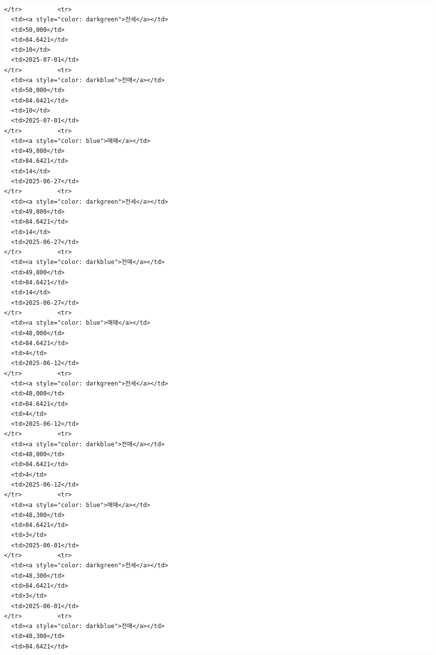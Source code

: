     </tr>          <tr>
      <td><a style="color: darkgreen">전세</a></td>
      <td>50,000</td>
      <td>84.6421</td>
      <td>10</td>
      <td>2025-07-01</td>
    </tr>          <tr>
      <td><a style="color: darkblue">전매</a></td>
      <td>50,000</td>
      <td>84.6421</td>
      <td>10</td>
      <td>2025-07-01</td>
    </tr>          <tr>
      <td><a style="color: blue">매매</a></td>
      <td>49,800</td>
      <td>84.6421</td>
      <td>14</td>
      <td>2025-06-27</td>
    </tr>          <tr>
      <td><a style="color: darkgreen">전세</a></td>
      <td>49,800</td>
      <td>84.6421</td>
      <td>14</td>
      <td>2025-06-27</td>
    </tr>          <tr>
      <td><a style="color: darkblue">전매</a></td>
      <td>49,800</td>
      <td>84.6421</td>
      <td>14</td>
      <td>2025-06-27</td>
    </tr>          <tr>
      <td><a style="color: blue">매매</a></td>
      <td>48,000</td>
      <td>84.6421</td>
      <td>4</td>
      <td>2025-06-12</td>
    </tr>          <tr>
      <td><a style="color: darkgreen">전세</a></td>
      <td>48,000</td>
      <td>84.6421</td>
      <td>4</td>
      <td>2025-06-12</td>
    </tr>          <tr>
      <td><a style="color: darkblue">전매</a></td>
      <td>48,000</td>
      <td>84.6421</td>
      <td>4</td>
      <td>2025-06-12</td>
    </tr>          <tr>
      <td><a style="color: blue">매매</a></td>
      <td>48,300</td>
      <td>84.6421</td>
      <td>3</td>
      <td>2025-06-01</td>
    </tr>          <tr>
      <td><a style="color: darkgreen">전세</a></td>
      <td>48,300</td>
      <td>84.6421</td>
      <td>3</td>
      <td>2025-06-01</td>
    </tr>          <tr>
      <td><a style="color: darkblue">전매</a></td>
      <td>48,300</td>
      <td>84.6421</td>